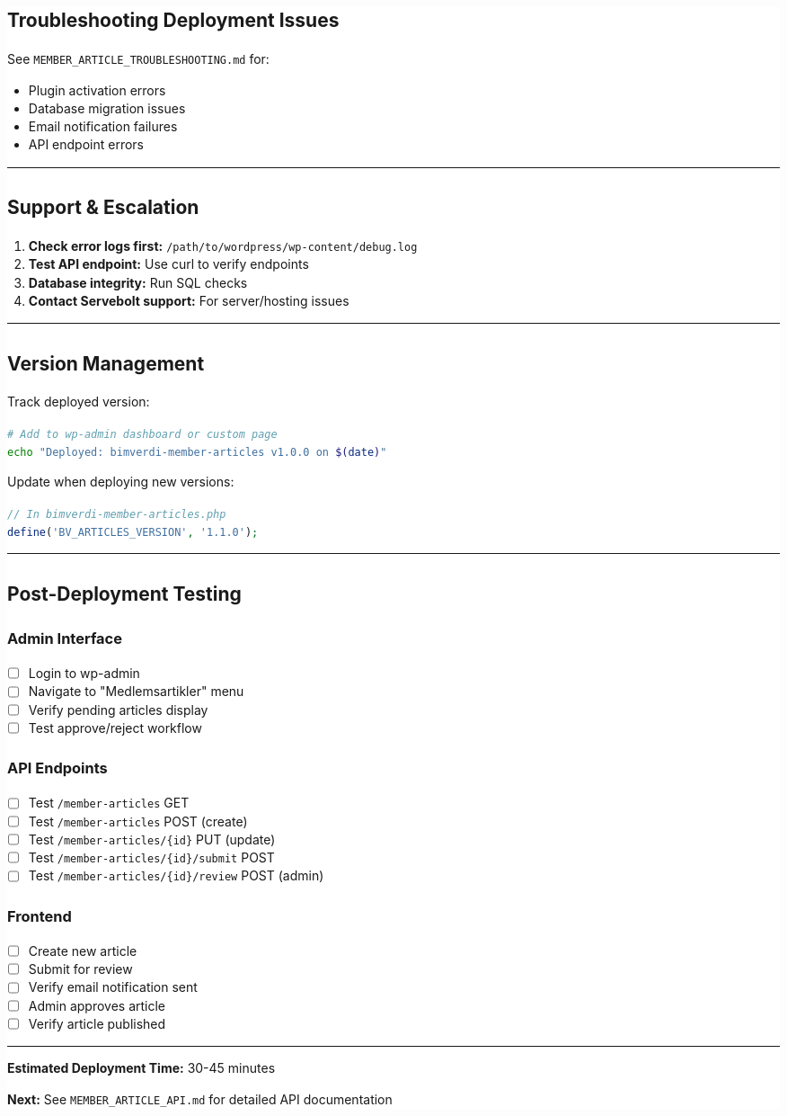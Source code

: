 
## Troubleshooting Deployment Issues

See `MEMBER_ARTICLE_TROUBLESHOOTING.md` for:
- Plugin activation errors
- Database migration issues
- Email notification failures
- API endpoint errors

---

## Support & Escalation

1. **Check error logs first:** `/path/to/wordpress/wp-content/debug.log`
2. **Test API endpoint:** Use curl to verify endpoints
3. **Database integrity:** Run SQL checks
4. **Contact Servebolt support:** For server/hosting issues

---

## Version Management

Track deployed version:
```bash
# Add to wp-admin dashboard or custom page
echo "Deployed: bimverdi-member-articles v1.0.0 on $(date)"
```

Update when deploying new versions:
```php
// In bimverdi-member-articles.php
define('BV_ARTICLES_VERSION', '1.1.0');
```

---

## Post-Deployment Testing

### Admin Interface
- [ ] Login to wp-admin
- [ ] Navigate to "Medlemsartikler" menu
- [ ] Verify pending articles display
- [ ] Test approve/reject workflow

### API Endpoints
- [ ] Test `/member-articles` GET
- [ ] Test `/member-articles` POST (create)
- [ ] Test `/member-articles/{id}` PUT (update)
- [ ] Test `/member-articles/{id}/submit` POST
- [ ] Test `/member-articles/{id}/review` POST (admin)

### Frontend
- [ ] Create new article
- [ ] Submit for review
- [ ] Verify email notification sent
- [ ] Admin approves article
- [ ] Verify article published

---

**Estimated Deployment Time:** 30-45 minutes

**Next:** See `MEMBER_ARTICLE_API.md` for detailed API documentation
